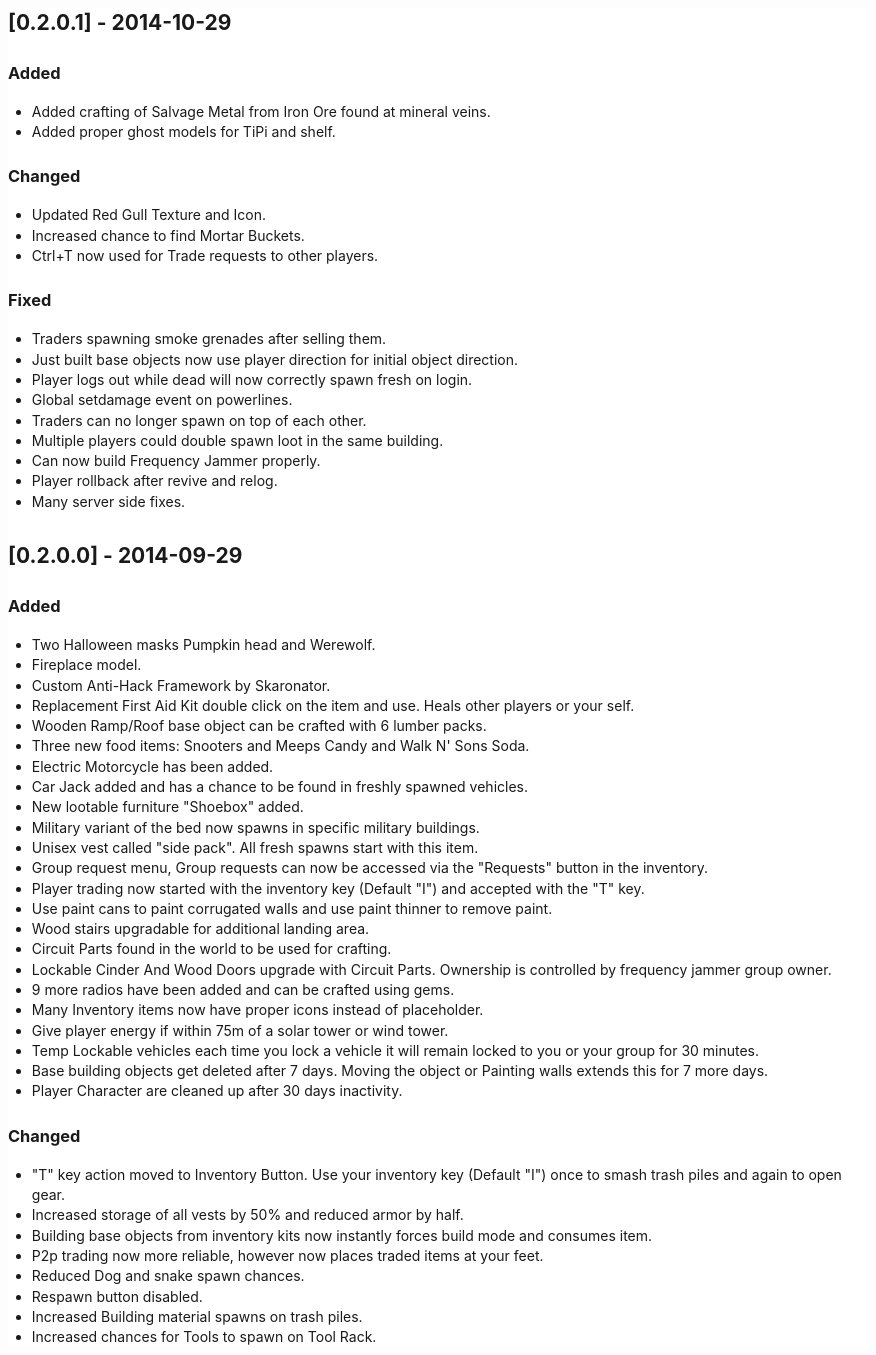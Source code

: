 ## [0.2.0.1] - 2014-10-29
### Added
- Added crafting of Salvage Metal from Iron Ore found at mineral veins.
- Added proper ghost models for TiPi and shelf.
### Changed
- Updated Red Gull Texture and Icon.
- Increased chance to find Mortar Buckets.
- Ctrl+T now used for Trade requests to other players.
### Fixed
- Traders spawning smoke grenades after selling them.
- Just built base objects now use player direction for initial object direction.
- Player logs out while dead will now correctly spawn fresh on login.
- Global setdamage event on powerlines.
- Traders can no longer spawn on top of each other.
- Multiple players could double spawn loot in the same building.
- Can now build Frequency Jammer properly.
- Player rollback after revive and relog.
- Many server side fixes.

## [0.2.0.0] - 2014-09-29
### Added
- Two Halloween masks Pumpkin head and Werewolf.
- Fireplace model.
- Custom Anti-Hack Framework by Skaronator.
- Replacement First Aid Kit double click on the item and use. Heals other players or your self.
- Wooden Ramp/Roof base object can be crafted with 6 lumber packs.
- Three new food items: Snooters and Meeps Candy and Walk N' Sons Soda.
- Electric Motorcycle has been added.
- Car Jack added and has a chance to be found in freshly spawned vehicles.
- New lootable furniture "Shoebox" added.
- Military variant of the bed now spawns in specific military buildings.
- Unisex vest called "side pack". All fresh spawns start with this item.
- Group request menu, Group requests can now be accessed via the "Requests" button in the inventory.
- Player trading now started with the inventory key (Default "I") and accepted with the "T" key.
- Use paint cans to paint corrugated walls and use paint thinner to remove paint.
- Wood stairs upgradable for additional landing area.
- Circuit Parts found in the world to be used for crafting.
- Lockable Cinder And Wood Doors upgrade with Circuit Parts. Ownership is controlled by frequency jammer group owner.
- 9 more radios have been added and can be crafted using gems.
- Many Inventory items now have proper icons instead of placeholder.
- Give player energy if within 75m of a solar tower or wind tower.
- Temp Lockable vehicles each time you lock a vehicle it will remain locked to you or your group for 30 minutes.
- Base building objects get deleted after 7 days. Moving the object or Painting walls extends this for 7 more days.
- Player Character are cleaned up after 30 days inactivity.
### Changed
- "T" key action moved to Inventory Button. Use your inventory key (Default "I") once to smash trash piles and again to open gear.
- Increased storage of all vests by 50% and reduced armor by half.
- Building base objects from inventory kits now instantly forces build mode and consumes item.
- P2p trading now more reliable, however now places traded items at your feet.
- Reduced Dog and snake spawn chances.
- Respawn button disabled.
- Increased Building material spawns on trash piles.
- Increased chances for Tools to spawn on Tool Rack.